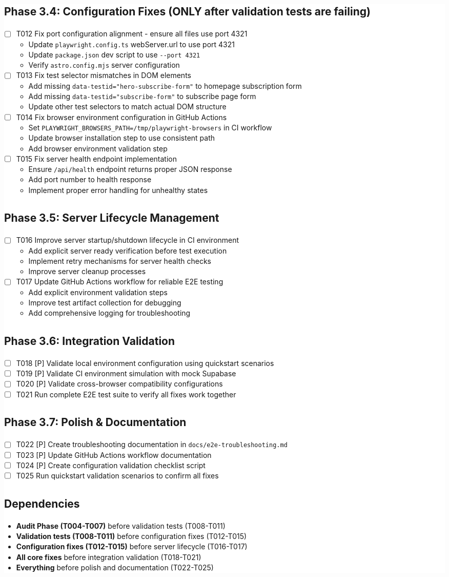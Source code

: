 ## Phase 3.4: Configuration Fixes (ONLY after validation tests are failing)

- [ ] T012 Fix port configuration alignment - ensure all files use port 4321
  - Update `playwright.config.ts` webServer.url to use port 4321
  - Update `package.json` dev script to use `--port 4321`
  - Verify `astro.config.mjs` server configuration
- [ ] T013 Fix test selector mismatches in DOM elements
  - Add missing `data-testid="hero-subscribe-form"` to homepage subscription form
  - Add missing `data-testid="subscribe-form"` to subscribe page form
  - Update other test selectors to match actual DOM structure
- [ ] T014 Fix browser environment configuration in GitHub Actions
  - Set `PLAYWRIGHT_BROWSERS_PATH=/tmp/playwright-browsers` in CI workflow
  - Update browser installation step to use consistent path
  - Add browser environment validation step
- [ ] T015 Fix server health endpoint implementation
  - Ensure `/api/health` endpoint returns proper JSON response
  - Add port number to health response
  - Implement proper error handling for unhealthy states

## Phase 3.5: Server Lifecycle Management

- [ ] T016 Improve server startup/shutdown lifecycle in CI environment
  - Add explicit server ready verification before test execution
  - Implement retry mechanisms for server health checks
  - Improve server cleanup processes
- [ ] T017 Update GitHub Actions workflow for reliable E2E testing
  - Add explicit environment validation steps
  - Improve test artifact collection for debugging
  - Add comprehensive logging for troubleshooting

## Phase 3.6: Integration Validation

- [ ] T018 [P] Validate local environment configuration using quickstart scenarios
- [ ] T019 [P] Validate CI environment simulation with mock Supabase
- [ ] T020 [P] Validate cross-browser compatibility configurations
- [ ] T021 Run complete E2E test suite to verify all fixes work together

## Phase 3.7: Polish & Documentation

- [ ] T022 [P] Create troubleshooting documentation in `docs/e2e-troubleshooting.md`
- [ ] T023 [P] Update GitHub Actions workflow documentation
- [ ] T024 [P] Create configuration validation checklist script
- [ ] T025 Run quickstart validation scenarios to confirm all fixes

## Dependencies

- **Audit Phase (T004-T007)** before validation tests (T008-T011)
- **Validation tests (T008-T011)** before configuration fixes (T012-T015)
- **Configuration fixes (T012-T015)** before server lifecycle (T016-T017)
- **All core fixes** before integration validation (T018-T021)
- **Everything** before polish and documentation (T022-T025)
